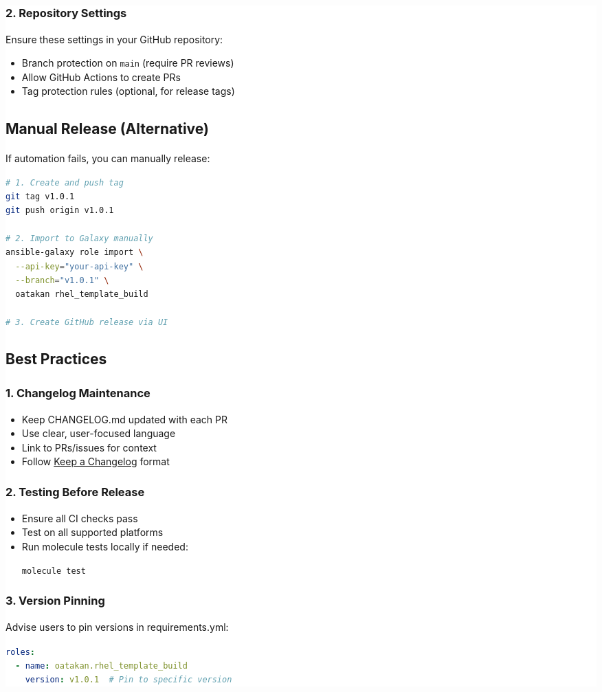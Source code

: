 ### 2. Repository Settings

Ensure these settings in your GitHub repository:
- Branch protection on `main` (require PR reviews)
- Allow GitHub Actions to create PRs
- Tag protection rules (optional, for release tags)

## Manual Release (Alternative)

If automation fails, you can manually release:

```bash
# 1. Create and push tag
git tag v1.0.1
git push origin v1.0.1

# 2. Import to Galaxy manually
ansible-galaxy role import \
  --api-key="your-api-key" \
  --branch="v1.0.1" \
  oatakan rhel_template_build

# 3. Create GitHub release via UI
```

## Best Practices

### 1. Changelog Maintenance

- Keep CHANGELOG.md updated with each PR
- Use clear, user-focused language
- Link to PRs/issues for context
- Follow [Keep a Changelog](https://keepachangelog.com/) format

### 2. Testing Before Release

- Ensure all CI checks pass
- Test on all supported platforms
- Run molecule tests locally if needed:
  ```bash
  molecule test
  ```

### 3. Version Pinning

Advise users to pin versions in requirements.yml:

```yaml
roles:
  - name: oatakan.rhel_template_build
    version: v1.0.1  # Pin to specific version
```
